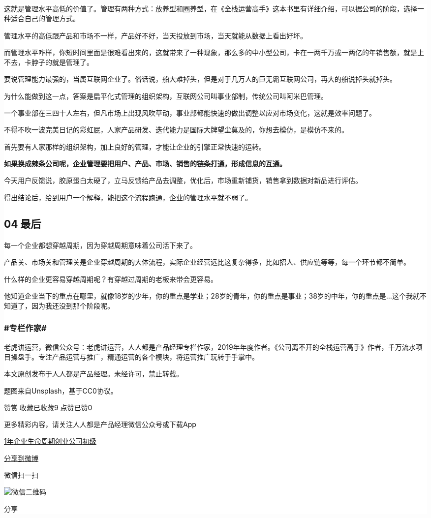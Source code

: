 这就是管理水平高低的价值了。管理有两种方式：放养型和圈养型，在《全栈运营高手》这本书里有详细介绍，可以据公司的阶段，选择一种适合自己的管理方式。

管理水平的高低跟产品和市场不一样，产品好不好，当天投放到市场，当天就能从数据上看出好坏。

而管理水平咋样，你短时间里面是很难看出来的，这就带来了一种现象，那么多的中小型公司，卡在一两千万或一两亿的年销售额，就是上不去，卡脖子的就是管理了。

要说管理能力最强的，当属互联网企业了。俗话说，船大难掉头，但是对于几万人的巨无霸互联网公司，再大的船说掉头就掉头。

为什么能做到这一点，答案是扁平化式管理的组织架构，互联网公司叫事业部制，传统公司叫阿米巴管理。

一个事业部在三四十人左右，但凡市场上出现风吹草动，事业部都能快速的做出调整以应对市场变化，这就是效率问题了。

不得不吹一波完美日记的彩虹屁，人家产品研发、迭代能力是国际大牌望尘莫及的，你想去模仿，是模仿不来的。

首先要有人家那样的组织架构，加上良好的管理，才能让企业的引擎正常快速的运转。

**如果换成辣条公司呢，企业管理要把用户、产品、市场、销售的链条打通，形成信息的互通。**

今天用户反馈说，胶原蛋白太硬了，立马反馈给产品去调整，优化后，市场重新铺货，销售拿到数据对新品进行评估。

得出结论后，给到用户一个解释，能把这个流程跑通，企业的管理水平就不弱了。

## 04 最后

每一个企业都想穿越周期，因为穿越周期意味着公司活下来了。

产品关、市场关和管理关是企业穿越周期的大体流程，实际企业经营远比这复杂得多，比如招人、供应链等等，每一个环节都不简单。

什么样的企业更容易穿越周期呢？有穿越过周期的老板来带会更容易。

他知道企业当下的重点在哪里，就像18岁的少年，你的重点是学业；28岁的青年，你的重点是事业；38岁的中年，你的重点是…这个我就不知道了，因为我还没到那个阶段呢。

### #专栏作家#

老虎讲运营，微信公众号：老虎讲运营，人人都是产品经理专栏作家，2019年年度作者。《公司离不开的全栈运营高手》作者，千万流水项目操盘手。专注产品运营与推广，精通运营的各个模块，将运营推广玩转于手掌中。

本文原创发布于人人都是产品经理。未经许可，禁止转载。

题图来自Unsplash，基于CC0协议。

赞赏 收藏已收藏9 点赞已赞0

更多精彩内容，请关注人人都是产品经理微信公众号或下载App

[1年](https://www.woshipm.com/tag/1%e5%b9%b4)[企业生命周期](https://www.woshipm.com/tag/%e4%bc%81%e4%b8%9a%e7%94%9f%e5%91%bd%e5%91%a8%e6%9c%9f)[创业公司](https://www.woshipm.com/tag/%e5%88%9b%e4%b8%9a%e5%85%ac%e5%8f%b8)[初级](https://www.woshipm.com/tag/%e5%88%9d%e7%ba%a7)

[分享到微博](https://service.weibo.com/share/share.php?appkey=2775287854&title=企业如何成功穿越周期？&url=https://www.woshipm.com/chuangye/4412581.html&pic=https://image.woshipm.com/wp-files/2021/03/uQkQRC2RckWmP7G9OJ1S.jpg)

微信扫一扫

![微信二维码](https://api.pwmqr.com/qrcode/create/?url=https://www.woshipm.com/chuangye/4412581.html)

分享